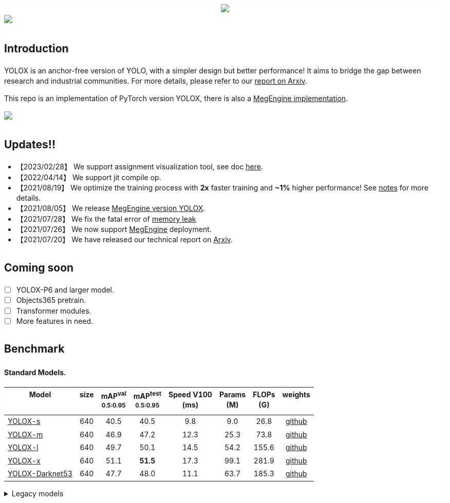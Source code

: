 <div align="center"><img src="assets/logo.png" width="350"></div>
<img src="assets/demo.png" >

## Introduction
YOLOX is an anchor-free version of YOLO, with a simpler design but better performance! It aims to bridge the gap between research and industrial communities.
For more details, please refer to our [report on Arxiv](https://arxiv.org/abs/2107.08430).

This repo is an implementation of PyTorch version YOLOX, there is also a [MegEngine implementation](https://github.com/MegEngine/YOLOX).

<img src="assets/git_fig.png" width="1000" >

## Updates!!
* 【2023/02/28】 We support assignment visualization tool, see doc [here](./docs/assignment_visualization.md).
* 【2022/04/14】 We support jit compile op.
* 【2021/08/19】 We optimize the training process with **2x** faster training and **~1%** higher performance! See [notes](docs/updates_note.md) for more details.
* 【2021/08/05】 We release [MegEngine version YOLOX](https://github.com/MegEngine/YOLOX).
* 【2021/07/28】 We fix the fatal error of [memory leak](https://github.com/Megvii-BaseDetection/YOLOX/issues/103)
* 【2021/07/26】 We now support [MegEngine](https://github.com/Megvii-BaseDetection/YOLOX/tree/main/demo/MegEngine) deployment.
* 【2021/07/20】 We have released our technical report on [Arxiv](https://arxiv.org/abs/2107.08430).

## Coming soon
- [ ] YOLOX-P6 and larger model.
- [ ] Objects365 pretrain.
- [ ] Transformer modules.
- [ ] More features in need.

## Benchmark

#### Standard Models.

|Model |size |mAP<sup>val<br>0.5:0.95 |mAP<sup>test<br>0.5:0.95 | Speed V100<br>(ms) | Params<br>(M) |FLOPs<br>(G)| weights |
| ------        |:---: | :---:    | :---:       |:---:     |:---:  | :---: | :----: |
|[YOLOX-s](./exps/default/yolox_s.py)    |640  |40.5 |40.5      |9.8      |9.0 | 26.8 | [github](https://github.com/Megvii-BaseDetection/YOLOX/releases/download/0.1.1rc0/yolox_s.pth) |
|[YOLOX-m](./exps/default/yolox_m.py)    |640  |46.9 |47.2      |12.3     |25.3 |73.8| [github](https://github.com/Megvii-BaseDetection/YOLOX/releases/download/0.1.1rc0/yolox_m.pth) |
|[YOLOX-l](./exps/default/yolox_l.py)    |640  |49.7 |50.1      |14.5     |54.2| 155.6 | [github](https://github.com/Megvii-BaseDetection/YOLOX/releases/download/0.1.1rc0/yolox_l.pth) |
|[YOLOX-x](./exps/default/yolox_x.py)   |640   |51.1 |**51.5**  | 17.3    |99.1 |281.9 | [github](https://github.com/Megvii-BaseDetection/YOLOX/releases/download/0.1.1rc0/yolox_x.pth) |
|[YOLOX-Darknet53](./exps/default/yolov3.py)   |640  | 47.7 | 48.0 | 11.1 |63.7 | 185.3 | [github](https://github.com/Megvii-BaseDetection/YOLOX/releases/download/0.1.1rc0/yolox_darknet.pth) |

<details><summary>Legacy models</summary></details>

